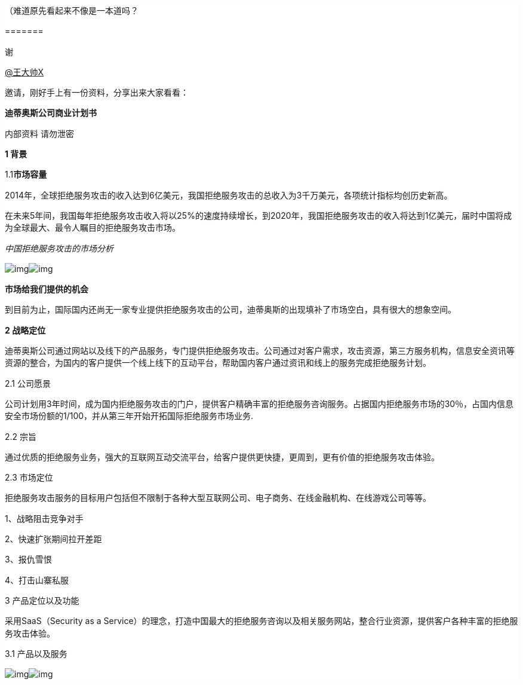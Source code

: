 （难道原先看起来不像是一本道吗？

=======

谢 

[@王大帅X](http://www.zhihu.com/people/4036689d27220575fb55a6c1ec15b688)

 邀请，刚好手上有一份资料，分享出来大家看看：

**迪蒂奥斯公司商业计划书**

内部资料 请勿泄密

**1 背景**

1.1**市场容量**

2014年，全球拒绝服务攻击的收入达到6亿美元，我国拒绝服务攻击的总收入为3千万美元，各项统计指标均创历史新高。

在未来5年间，我国每年拒绝服务攻击收入将以25%的速度持续增长，到2020年，我国拒绝服务攻击的收入将达到1亿美元，届时中国将成为全球最大、最令人瞩目的拒绝服务攻击市场。

*中国拒绝服务攻击的市场分析*

![img](https://pic3.zhimg.com/50/b240f1826034b42e78af1a51900bc229_hd.jpg)![img](https://pic3.zhimg.com/80/b240f1826034b42e78af1a51900bc229_720w.jpg)



**市场给我们提供的机会**

到目前为止，国际国内还尚无一家专业提供拒绝服务攻击的公司，迪蒂奥斯的出现填补了市场空白，具有很大的想象空间。

**2 战略定位**

迪蒂奥斯公司通过网站以及线下的产品服务，专门提供拒绝服务攻击。公司通过对客户需求，攻击资源，第三方服务机构，信息安全资讯等资源的整合，为国内的客户提供一个线上线下的互动平台，帮助国内客户通过资讯和线上的服务完成拒绝服务计划。

2.1 公司愿景

公司计划用3年时间，成为国内拒绝服务攻击的门户，提供客户精确丰富的拒绝服务咨询服务。占据国内拒绝服务市场的30％，占国内信息安全市场份额的1/100，并从第三年开始开拓国际拒绝服务市场业务.

2.2 宗旨

通过优质的拒绝服务业务，强大的互联网互动交流平台，给客户提供更快捷，更周到，更有价值的拒绝服务攻击体验。

2.3 市场定位

拒绝服务攻击服务的目标用户包括但不限制于各种大型互联网公司、电子商务、在线金融机构、在线游戏公司等等。

1、战略阻击竞争对手

2、快速扩张期间拉开差距

3、报仇雪恨

4、打击山寨私服

3 产品定位以及功能

采用SaaS（Security as a Service）的理念，打造中国最大的拒绝服务咨询以及相关服务网站，整合行业资源，提供客户各种丰富的拒绝服务攻击体验。

3.1 产品以及服务

![img](https://pic4.zhimg.com/50/bdd15fa3c37c625d46bbb93e473c91e3_hd.jpg)![img](https://pic4.zhimg.com/80/bdd15fa3c37c625d46bbb93e473c91e3_720w.jpg)
